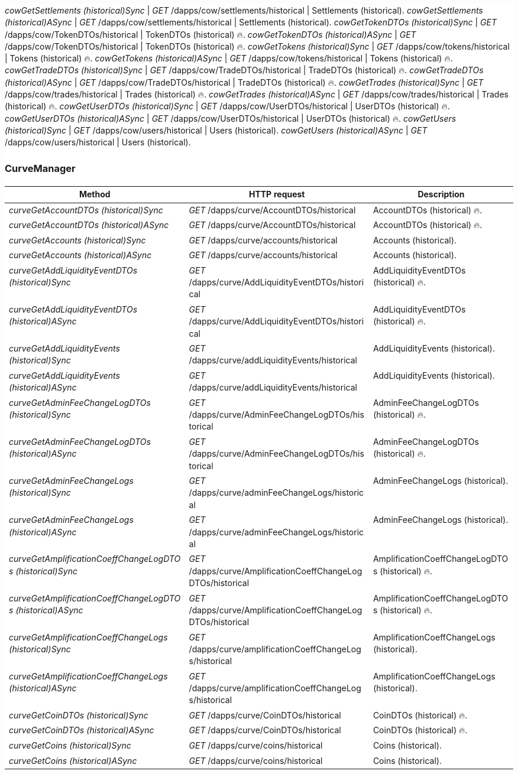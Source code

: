 *cowGetSettlements (historical)Sync* | *GET* /dapps/cow/settlements/historical | Settlements (historical).
*cowGetSettlements (historical)ASync* | *GET* /dapps/cow/settlements/historical | Settlements (historical).
*cowGetTokenDTOs (historical)Sync* | *GET* /dapps/cow/TokenDTOs/historical | TokenDTOs (historical) 🔥.
*cowGetTokenDTOs (historical)ASync* | *GET* /dapps/cow/TokenDTOs/historical | TokenDTOs (historical) 🔥.
*cowGetTokens (historical)Sync* | *GET* /dapps/cow/tokens/historical | Tokens (historical) 🔥.
*cowGetTokens (historical)ASync* | *GET* /dapps/cow/tokens/historical | Tokens (historical) 🔥.
*cowGetTradeDTOs (historical)Sync* | *GET* /dapps/cow/TradeDTOs/historical | TradeDTOs (historical) 🔥.
*cowGetTradeDTOs (historical)ASync* | *GET* /dapps/cow/TradeDTOs/historical | TradeDTOs (historical) 🔥.
*cowGetTrades (historical)Sync* | *GET* /dapps/cow/trades/historical | Trades (historical) 🔥.
*cowGetTrades (historical)ASync* | *GET* /dapps/cow/trades/historical | Trades (historical) 🔥.
*cowGetUserDTOs (historical)Sync* | *GET* /dapps/cow/UserDTOs/historical | UserDTOs (historical) 🔥.
*cowGetUserDTOs (historical)ASync* | *GET* /dapps/cow/UserDTOs/historical | UserDTOs (historical) 🔥.
*cowGetUsers (historical)Sync* | *GET* /dapps/cow/users/historical | Users (historical).
*cowGetUsers (historical)ASync* | *GET* /dapps/cow/users/historical | Users (historical).


### CurveManager
Method | HTTP request | Description
------------- | ------------- | -------------
*curveGetAccountDTOs (historical)Sync* | *GET* /dapps/curve/AccountDTOs/historical | AccountDTOs (historical) 🔥.
*curveGetAccountDTOs (historical)ASync* | *GET* /dapps/curve/AccountDTOs/historical | AccountDTOs (historical) 🔥.
*curveGetAccounts (historical)Sync* | *GET* /dapps/curve/accounts/historical | Accounts (historical).
*curveGetAccounts (historical)ASync* | *GET* /dapps/curve/accounts/historical | Accounts (historical).
*curveGetAddLiquidityEventDTOs (historical)Sync* | *GET* /dapps/curve/AddLiquidityEventDTOs/historical | AddLiquidityEventDTOs (historical) 🔥.
*curveGetAddLiquidityEventDTOs (historical)ASync* | *GET* /dapps/curve/AddLiquidityEventDTOs/historical | AddLiquidityEventDTOs (historical) 🔥.
*curveGetAddLiquidityEvents (historical)Sync* | *GET* /dapps/curve/addLiquidityEvents/historical | AddLiquidityEvents (historical).
*curveGetAddLiquidityEvents (historical)ASync* | *GET* /dapps/curve/addLiquidityEvents/historical | AddLiquidityEvents (historical).
*curveGetAdminFeeChangeLogDTOs (historical)Sync* | *GET* /dapps/curve/AdminFeeChangeLogDTOs/historical | AdminFeeChangeLogDTOs (historical) 🔥.
*curveGetAdminFeeChangeLogDTOs (historical)ASync* | *GET* /dapps/curve/AdminFeeChangeLogDTOs/historical | AdminFeeChangeLogDTOs (historical) 🔥.
*curveGetAdminFeeChangeLogs (historical)Sync* | *GET* /dapps/curve/adminFeeChangeLogs/historical | AdminFeeChangeLogs (historical).
*curveGetAdminFeeChangeLogs (historical)ASync* | *GET* /dapps/curve/adminFeeChangeLogs/historical | AdminFeeChangeLogs (historical).
*curveGetAmplificationCoeffChangeLogDTOs (historical)Sync* | *GET* /dapps/curve/AmplificationCoeffChangeLogDTOs/historical | AmplificationCoeffChangeLogDTOs (historical) 🔥.
*curveGetAmplificationCoeffChangeLogDTOs (historical)ASync* | *GET* /dapps/curve/AmplificationCoeffChangeLogDTOs/historical | AmplificationCoeffChangeLogDTOs (historical) 🔥.
*curveGetAmplificationCoeffChangeLogs (historical)Sync* | *GET* /dapps/curve/amplificationCoeffChangeLogs/historical | AmplificationCoeffChangeLogs (historical).
*curveGetAmplificationCoeffChangeLogs (historical)ASync* | *GET* /dapps/curve/amplificationCoeffChangeLogs/historical | AmplificationCoeffChangeLogs (historical).
*curveGetCoinDTOs (historical)Sync* | *GET* /dapps/curve/CoinDTOs/historical | CoinDTOs (historical) 🔥.
*curveGetCoinDTOs (historical)ASync* | *GET* /dapps/curve/CoinDTOs/historical | CoinDTOs (historical) 🔥.
*curveGetCoins (historical)Sync* | *GET* /dapps/curve/coins/historical | Coins (historical).
*curveGetCoins (historical)ASync* | *GET* /dapps/curve/coins/historical | Coins (historical).